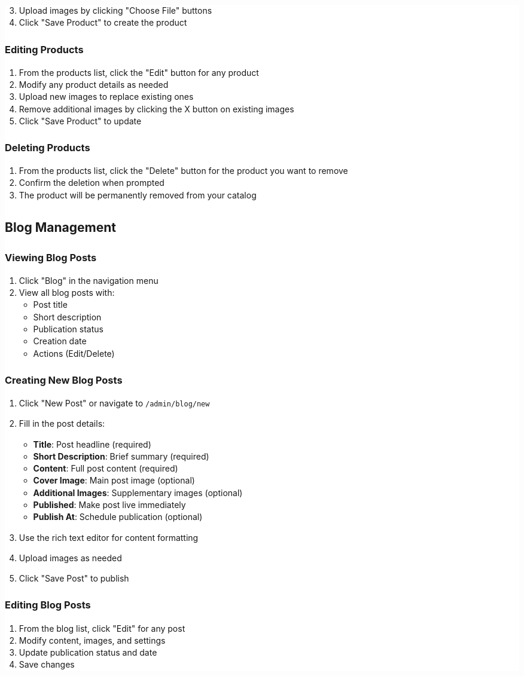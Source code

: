 3. Upload images by clicking "Choose File" buttons
4. Click "Save Product" to create the product

### Editing Products

1. From the products list, click the "Edit" button for any product
2. Modify any product details as needed
3. Upload new images to replace existing ones
4. Remove additional images by clicking the X button on existing images
5. Click "Save Product" to update

### Deleting Products

1. From the products list, click the "Delete" button for the product you want to remove
2. Confirm the deletion when prompted
3. The product will be permanently removed from your catalog

## Blog Management

### Viewing Blog Posts

1. Click "Blog" in the navigation menu
2. View all blog posts with:
   - Post title
   - Short description
   - Publication status
   - Creation date
   - Actions (Edit/Delete)

### Creating New Blog Posts

1. Click "New Post" or navigate to `/admin/blog/new`
2. Fill in the post details:
   - **Title**: Post headline (required)
   - **Short Description**: Brief summary (required)
   - **Content**: Full post content (required)
   - **Cover Image**: Main post image (optional)
   - **Additional Images**: Supplementary images (optional)
   - **Published**: Make post live immediately
   - **Publish At**: Schedule publication (optional)

3. Use the rich text editor for content formatting
4. Upload images as needed
5. Click "Save Post" to publish

### Editing Blog Posts

1. From the blog list, click "Edit" for any post
2. Modify content, images, and settings
3. Update publication status and date
4. Save changes
